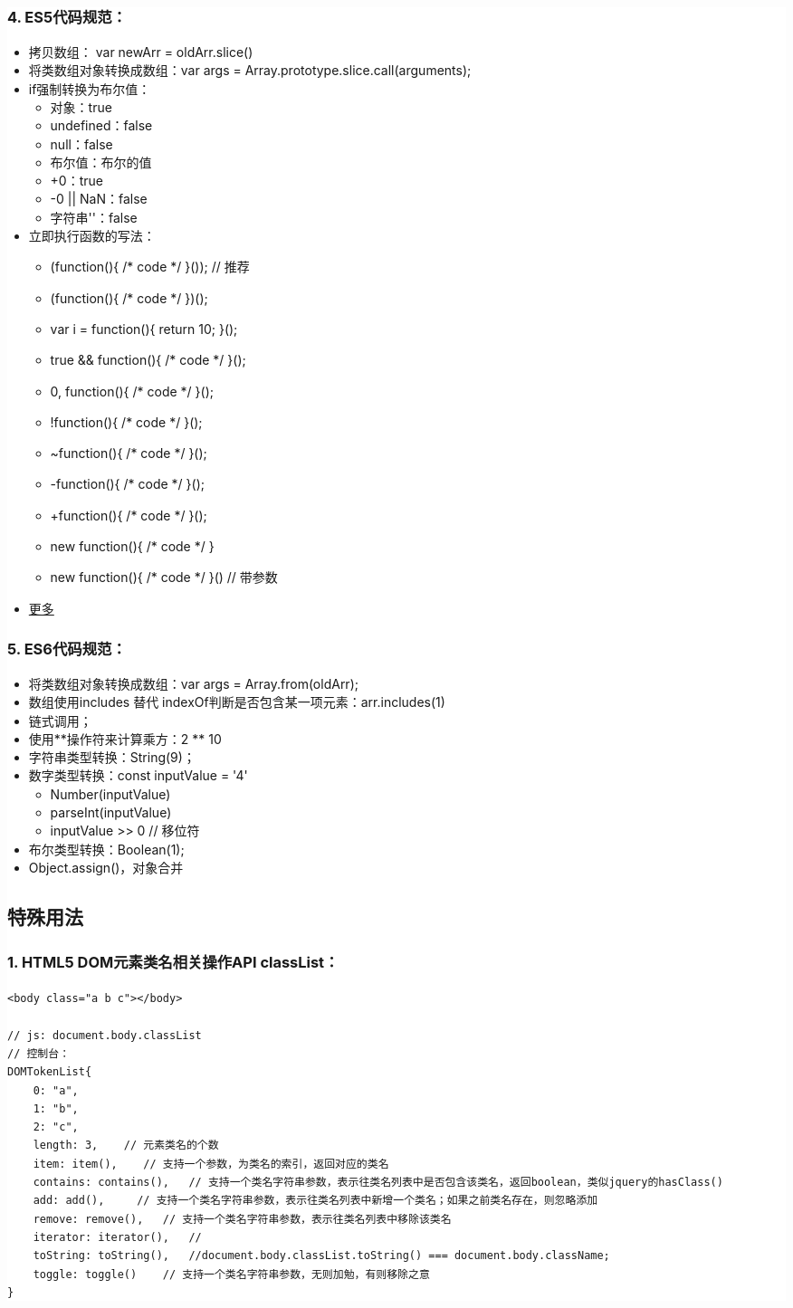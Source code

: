 ### 4. ES5代码规范：
- 拷贝数组： var newArr = oldArr.slice()
- 将类数组对象转换成数组：var args = Array.prototype.slice.call(arguments);
- if强制转换为布尔值：
    - 对象：true
    - undefined：false
    - null：false
    - 布尔值：布尔的值
    - +0：true
    - -0 || NaN：false
    - 字符串''：false
- 立即执行函数的写法：
    - (function(){ /* code */ }()); // 推荐
    - (function(){ /* code */ })();

    - var i = function(){ return 10; }();
    - true && function(){ /* code */ }();
    - 0, function(){ /* code */ }();

    - !function(){ /* code */ }();
    - ~function(){ /* code */ }();
    - -function(){ /* code */ }();
    - +function(){ /* code */ }();

    - new function(){ /* code */ }
    - new function(){ /* code */ }() // 带参数
- [更多](http://fe-style-guide.dev-ag.56qq.com/)

### 5. ES6代码规范：
- 将类数组对象转换成数组：var args = Array.from(oldArr);
- 数组使用includes 替代 indexOf判断是否包含某一项元素：arr.includes(1)
- 链式调用；
- 使用**操作符来计算乘方：2 ** 10
- 字符串类型转换：String(9)；
- 数字类型转换：const inputValue = '4'
    - Number(inputValue)
    - parseInt(inputValue)
    - inputValue >> 0     // 移位符
- 布尔类型转换：Boolean(1);
- Object.assign()，对象合并

## 特殊用法
### 1. HTML5 DOM元素类名相关操作API classList：
```
<body class="a b c"></body>

// js: document.body.classList
// 控制台：
DOMTokenList{
    0: "a",
    1: "b",
    2: "c",
    length: 3,    // 元素类名的个数
    item: item(),    // 支持一个参数，为类名的索引，返回对应的类名
    contains: contains(),   // 支持一个类名字符串参数，表示往类名列表中是否包含该类名，返回boolean，类似jquery的hasClass()
    add: add(),     // 支持一个类名字符串参数，表示往类名列表中新增一个类名；如果之前类名存在，则忽略添加
    remove: remove(),   // 支持一个类名字符串参数，表示往类名列表中移除该类名
    iterator: iterator(),   // 
    toString: toString(),   //document.body.classList.toString() === document.body.className;
    toggle: toggle()    // 支持一个类名字符串参数，无则加勉，有则移除之意
}

```